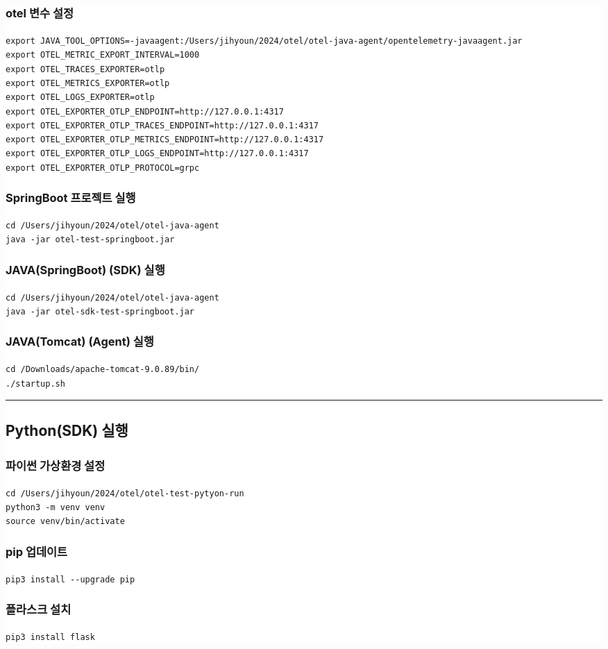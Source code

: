 ### otel 변수 설정
```
export JAVA_TOOL_OPTIONS=-javaagent:/Users/jihyoun/2024/otel/otel-java-agent/opentelemetry-javaagent.jar
export OTEL_METRIC_EXPORT_INTERVAL=1000
export OTEL_TRACES_EXPORTER=otlp
export OTEL_METRICS_EXPORTER=otlp
export OTEL_LOGS_EXPORTER=otlp
export OTEL_EXPORTER_OTLP_ENDPOINT=http://127.0.0.1:4317
export OTEL_EXPORTER_OTLP_TRACES_ENDPOINT=http://127.0.0.1:4317
export OTEL_EXPORTER_OTLP_METRICS_ENDPOINT=http://127.0.0.1:4317
export OTEL_EXPORTER_OTLP_LOGS_ENDPOINT=http://127.0.0.1:4317
export OTEL_EXPORTER_OTLP_PROTOCOL=grpc
```

### SpringBoot 프로젝트 실행
```shell
cd /Users/jihyoun/2024/otel/otel-java-agent
java -jar otel-test-springboot.jar
```

### JAVA(SpringBoot) (SDK) 실행
```shell
cd /Users/jihyoun/2024/otel/otel-java-agent
java -jar otel-sdk-test-springboot.jar
```

### JAVA(Tomcat) (Agent) 실행
```shell
cd /Downloads/apache-tomcat-9.0.89/bin/
./startup.sh
```
---
## Python(SDK) 실행

### 파이썬 가상환경 설정
```shell
cd /Users/jihyoun/2024/otel/otel-test-pytyon-run
python3 -m venv venv
source venv/bin/activate
```
### pip 업데이트
```shell
pip3 install --upgrade pip
```

### 플라스크 설치
```shell
pip3 install flask
```
